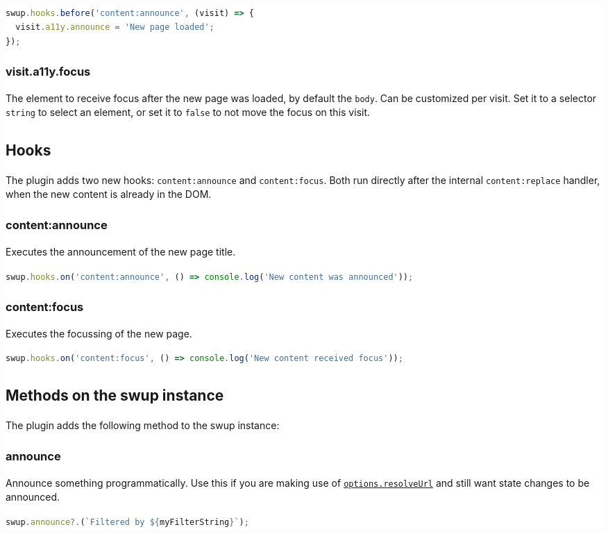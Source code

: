 ```js
swup.hooks.before('content:announce', (visit) => {
  visit.a11y.announce = 'New page loaded';
});
```

### visit.a11y.focus

The element to receive focus after the new page was loaded, by default the `body`. Can be customized
per visit. Set it to a selector `string` to select an element, or set it to `false` to not move the
focus on this visit.

## Hooks

The plugin adds two new hooks: `content:announce` and `content:focus`. Both run directly
after the internal `content:replace` handler, when the new content is already in the DOM.

### content:announce

Executes the announcement of the new page title.

```js
swup.hooks.on('content:announce', () => console.log('New content was announced'));
```

### content:focus

Executes the focussing of the new page.

```js
swup.hooks.on('content:focus', () => console.log('New content received focus'));
```

## Methods on the swup instance

The plugin adds the following method to the swup instance:

### announce

Announce something programmatically. Use this if you are making use of
[`options.resolveUrl`](https://swup.js.org/options/#resolve-url) and still want
state changes to be announced.

```js
swup.announce?.(`Filtered by ${myFilterString}`);
```
